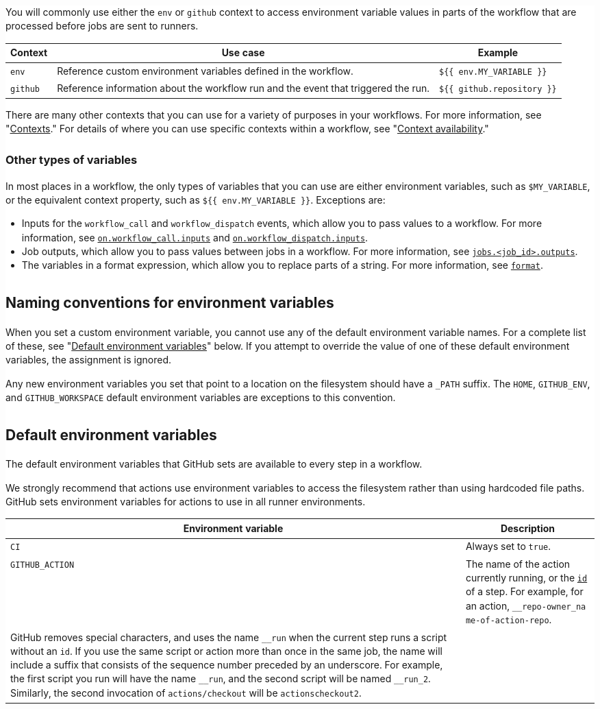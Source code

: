 You will commonly use either the `env` or `github` context to access environment variable values in parts of the workflow that are processed before jobs are sent to runners.

|Context|Use case|Example|
|-------|--------|-------|
|`env`|Reference custom environment variables defined in the workflow.|`${{ env.MY_VARIABLE }}`|
|`github`|Reference information about the workflow run and the event that triggered the run.|`${{ github.repository }}`|

There are many other contexts that you can use for a variety of purposes in your workflows. For more information, see "[Contexts](https://docs.github.com/en/actions/learn-github-actions/contexts)." For details of where you can use specific contexts within a workflow, see "[Context availability](https://docs.github.com/en/actions/learn-github-actions/contexts#context-availability)."

### Other types of variables

In most places in a workflow, the only types of variables that you can use are either environment variables, such as `$MY_VARIABLE`, or the equivalent context property, such as `${{ env.MY_VARIABLE }}`. Exceptions are:

* Inputs for the `workflow_call` and `workflow_dispatch` events, which allow you to pass values to a workflow. For more information, see [`on.workflow_call.inputs`](https://docs.github.com/en/actions/learn-github-actions/workflow-syntax-for-github-actions#onworkflow_callinputs) and [`on.workflow_dispatch.inputs`](https://docs.github.com/en/actions/learn-github-actions/workflow-syntax-for-github-actions#onworkflow_dispatchinputs).
* Job outputs, which allow you to pass values between jobs in a workflow. For more information, see [`jobs.<job_id>.outputs`](https://docs.github.com/en/actions/learn-github-actions/workflow-syntax-for-github-actions#jobsjob_idoutputs).
* The variables in a format expression, which allow you to replace parts of a string. For more information, see [`format`](https://docs.github.com/en/actions/learn-github-actions/expressions#format).

## Naming conventions for environment variables

When you set a custom environment variable, you cannot use any of the default environment variable names. For a complete list of these, see "[Default environment variables](https://docs.github.com/en/actions/learn-github-actions/environment-variables#default-environment-variables)" below. If you attempt to override the value of one of these default environment variables, the assignment is ignored.

Any new environment variables you set that point to a location on the filesystem should have a `_PATH` suffix. The `HOME`, `GITHUB_ENV`, and `GITHUB_WORKSPACE` default environment variables are exceptions to this convention.

## Default environment variables

The default environment variables that GitHub sets are available to every step in a workflow.

We strongly recommend that actions use environment variables to access the filesystem rather than using hardcoded file paths. GitHub sets environment variables for actions to use in all runner environments.

|Environment variable|Description|
|--------------------|-----------|
|`CI`|Always set to `true`.|
|`GITHUB_ACTION`|The name of the action currently running, or the [`id`](https://docs.github.com/en/actions/learn-github-actions/workflow-syntax-for-github-actions#jobsjob_idstepsid) of a step. For example, for an action, `__repo-owner_name-of-action-repo`.|
|GitHub removes special characters, and uses the name `__run` when the current step runs a script without an `id`. If you use the same script or action more than once in the same job, the name will include a suffix that consists of the sequence number preceded by an underscore. For example, the first script you run will have the name `__run`, and the second script will be named `__run_2`. Similarly, the second invocation of `actions/checkout` will be `actionscheckout2`.||
